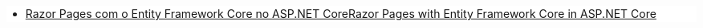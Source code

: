   * [<span data-ttu-id="2530b-209">Razor Pages com o Entity Framework Core no ASP.NET Core</span><span class="sxs-lookup"><span data-stu-id="2530b-209">Razor Pages with Entity Framework Core in ASP.NET Core</span></span>](https://docs.microsoft.com/aspnet/core/data/ef-rp/intro)
